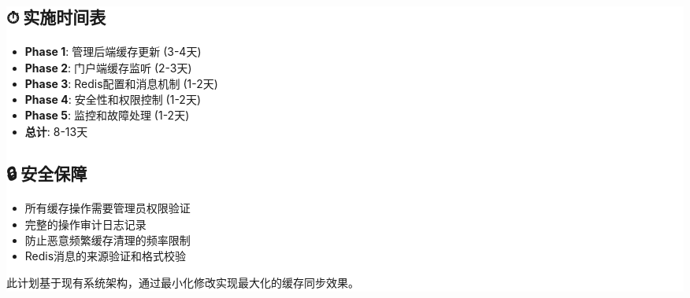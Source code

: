 ## ⏱ 实施时间表
- **Phase 1**: 管理后端缓存更新 (3-4天)
- **Phase 2**: 门户端缓存监听 (2-3天)
- **Phase 3**: Redis配置和消息机制 (1-2天)
- **Phase 4**: 安全性和权限控制 (1-2天)
- **Phase 5**: 监控和故障处理 (1-2天)
- **总计**: 8-13天

## 🔒 安全保障
- 所有缓存操作需要管理员权限验证
- 完整的操作审计日志记录
- 防止恶意频繁缓存清理的频率限制
- Redis消息的来源验证和格式校验

此计划基于现有系统架构，通过最小化修改实现最大化的缓存同步效果。